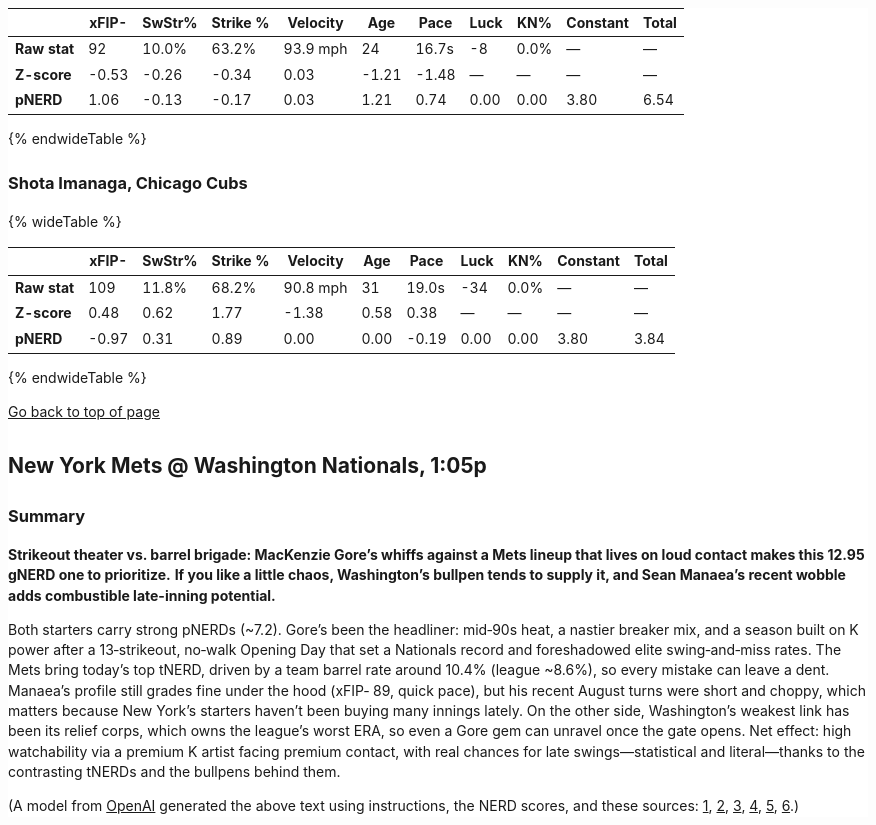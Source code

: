 |              | xFIP- | SwStr% | Strike % | Velocity | Age   | Pace  | Luck | KN%  | Constant | Total |
| ------------ | ----- | ------ | -------- | -------- | ----- | ----- | ---- | ---- | -------- | ----- |
| **Raw stat** | 92 | 10.0% | 63.2% | 93.9 mph | 24 | 16.7s | -8 | 0.0% | — | — |
| **Z-score** | -0.53 | -0.26 | -0.34 | 0.03 | -1.21 | -1.48 | — | — | — | — |
| **pNERD** | 1.06 | -0.13 | -0.17 | 0.03 | 1.21 | 0.74 | 0.00 | 0.00 | 3.80 | 6.54 |
{% endwideTable %}

### Shota Imanaga, Chicago Cubs

{% wideTable %}

|              | xFIP- | SwStr% | Strike % | Velocity | Age   | Pace  | Luck | KN%  | Constant | Total |
| ------------ | ----- | ------ | -------- | -------- | ----- | ----- | ---- | ---- | -------- | ----- |
| **Raw stat** | 109 | 11.8% | 68.2% | 90.8 mph | 31 | 19.0s | -34 | 0.0% | — | — |
| **Z-score** | 0.48 | 0.62 | 1.77 | -1.38 | 0.58 | 0.38 | — | — | — | — |
| **pNERD** | -0.97 | 0.31 | 0.89 | 0.00 | 0.00 | -0.19 | 0.00 | 0.00 | 3.80 | 3.84 |
{% endwideTable %}


[Go back to top of page](#)

## New York Mets @ Washington Nationals, 1:05p

### Summary

**Strikeout theater vs. barrel brigade: MacKenzie Gore’s whiffs against a Mets lineup that lives on loud contact makes this 12.95 gNERD one to prioritize.** **If you like a little chaos, Washington’s bullpen tends to supply it, and Sean Manaea’s recent wobble adds combustible late-inning potential.** 

Both starters carry strong pNERDs (~7.2). Gore’s been the headliner: mid‑90s heat, a nastier breaker mix, and a season built on K power after a 13‑strikeout, no‑walk Opening Day that set a Nationals record and foreshadowed elite swing‑and‑miss rates.  The Mets bring today’s top tNERD, driven by a team barrel rate around 10.4% (league ~8.6%), so every mistake can leave a dent.  Manaea’s profile still grades fine under the hood (xFIP‑ 89, quick pace), but his recent August turns were short and choppy, which matters because New York’s starters haven’t been buying many innings lately.  On the other side, Washington’s weakest link has been its relief corps, which owns the league’s worst ERA, so even a Gore gem can unravel once the gate opens.  Net effect: high watchability via a premium K artist facing premium contact, with real chances for late swings—statistical and literal—thanks to the contrasting tNERDs and the bullpens behind them.

(A model from [OpenAI](https://www.openai.com) generated the above text using instructions, the NERD scores, and these sources: [1](https://www.washingtonpost.com/sports/2025/03/28/mackenzie-gore-nats-opening-day-start/?utm_source=chatgpt.com), [2](https://www.mlb.com/nationals/news/mackenzie-gore-is-having-a-breakout-2025-season?utm_source=chatgpt.com), [3](https://baseballsavant.mlb.com/team/new-york-mets-121?view=statcast&utm_source=chatgpt.com), [4](https://www.espn.com/mlb/player/gamelog/_/id/33244?utm_source=chatgpt.com), [5](https://www.amazinavenue.com/mets-series-preview-new-york/83883/mlb-series-preview-mets-mariners-mclean-manaea-holmes-castillo-woo-suarez-alonso?utm_source=chatgpt.com), [6](https://www.washingtonpost.com/sports/2025/08/15/nationals-phillies-inexperienced-bullpen/?utm_source=chatgpt.com).)
